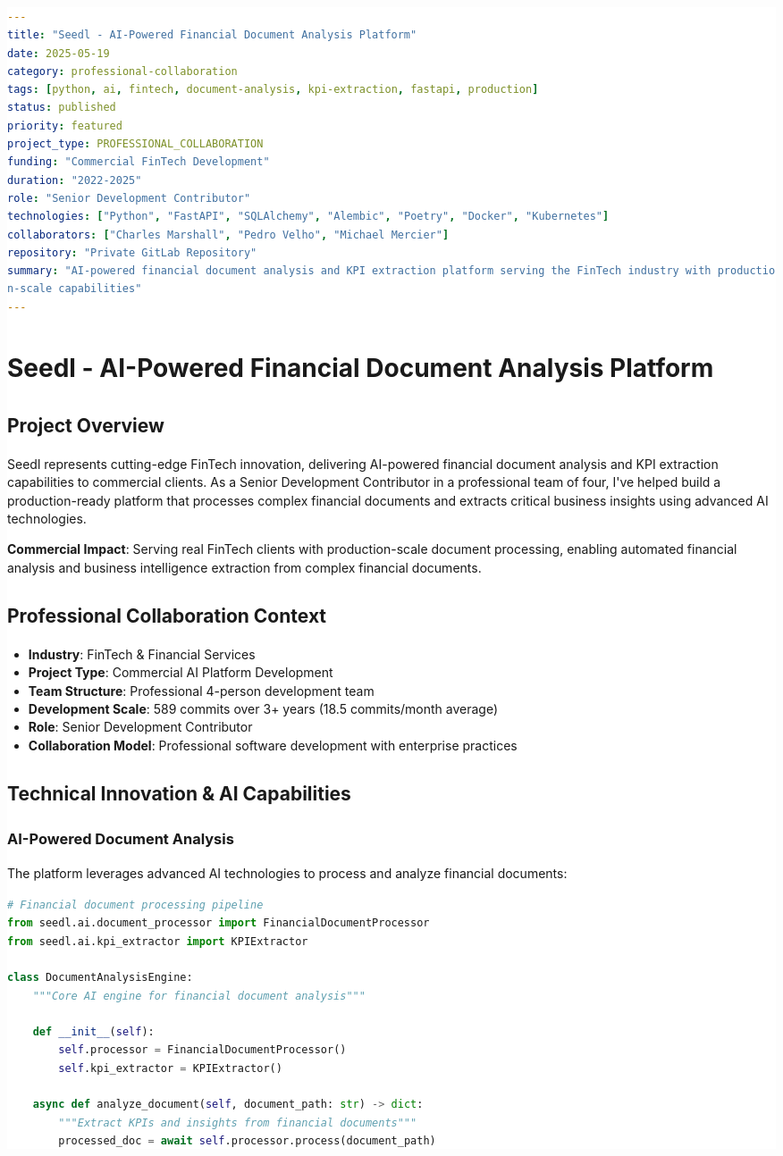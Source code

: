 ```yaml
---
title: "Seedl - AI-Powered Financial Document Analysis Platform"
date: 2025-05-19
category: professional-collaboration
tags: [python, ai, fintech, document-analysis, kpi-extraction, fastapi, production]
status: published
priority: featured
project_type: PROFESSIONAL_COLLABORATION
funding: "Commercial FinTech Development"
duration: "2022-2025"
role: "Senior Development Contributor"
technologies: ["Python", "FastAPI", "SQLAlchemy", "Alembic", "Poetry", "Docker", "Kubernetes"]
collaborators: ["Charles Marshall", "Pedro Velho", "Michael Mercier"]
repository: "Private GitLab Repository"
summary: "AI-powered financial document analysis and KPI extraction platform serving the FinTech industry with production-scale capabilities"
---
```


# Seedl - AI-Powered Financial Document Analysis Platform

## Project Overview

Seedl represents cutting-edge FinTech innovation, delivering AI-powered financial document analysis and KPI extraction capabilities to commercial clients. As a Senior Development Contributor in a professional team of four, I've helped build a production-ready platform that processes complex financial documents and extracts critical business insights using advanced AI technologies.

**Commercial Impact**: Serving real FinTech clients with production-scale document processing, enabling automated financial analysis and business intelligence extraction from complex financial documents.

## Professional Collaboration Context

- **Industry**: FinTech & Financial Services
- **Project Type**: Commercial AI Platform Development
- **Team Structure**: Professional 4-person development team
- **Development Scale**: 589 commits over 3+ years (18.5 commits/month average)
- **Role**: Senior Development Contributor
- **Collaboration Model**: Professional software development with enterprise practices

## Technical Innovation & AI Capabilities

### AI-Powered Document Analysis
The platform leverages advanced AI technologies to process and analyze financial documents:

```python
# Financial document processing pipeline
from seedl.ai.document_processor import FinancialDocumentProcessor
from seedl.ai.kpi_extractor import KPIExtractor

class DocumentAnalysisEngine:
    """Core AI engine for financial document analysis"""
    
    def __init__(self):
        self.processor = FinancialDocumentProcessor()
        self.kpi_extractor = KPIExtractor()
    
    async def analyze_document(self, document_path: str) -> dict:
        """Extract KPIs and insights from financial documents"""
        processed_doc = await self.processor.process(document_path)
```
